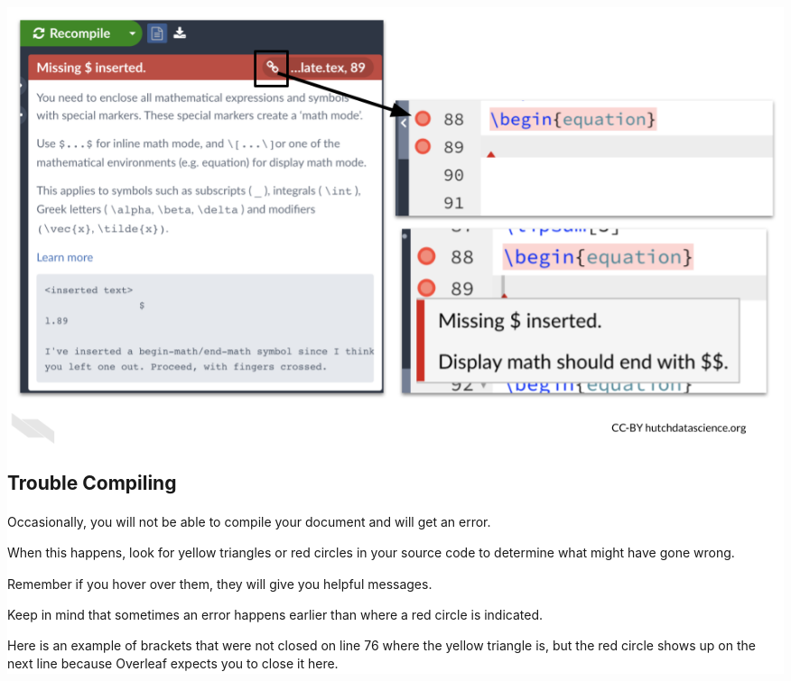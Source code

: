 <img src="06-troubleshooting_files/figure-html//1UgGtVn7RsqdQ4pJxDk_dueSyREHcH-uWTNAT27E2mG8_g1cc5927a0b3_0_17.png" title="Log errors can take you to the line that is problematic" alt="Log errors can take you to the line that is problematic" width="100%" style="display: block; margin: auto;" />


## Trouble Compiling

Occasionally, you will not be able to compile your document and will get an error. 

When this happens, look for yellow triangles or red circles in your source code to determine what might have gone wrong.

Remember if you hover over them, they will give you helpful messages. 

Keep in mind that sometimes an error happens earlier than where a red circle is indicated. 

Here is an example of brackets that were not closed on line 76 where the yellow triangle is, but the red circle shows up on the next line because Overleaf expects you to close it here.
